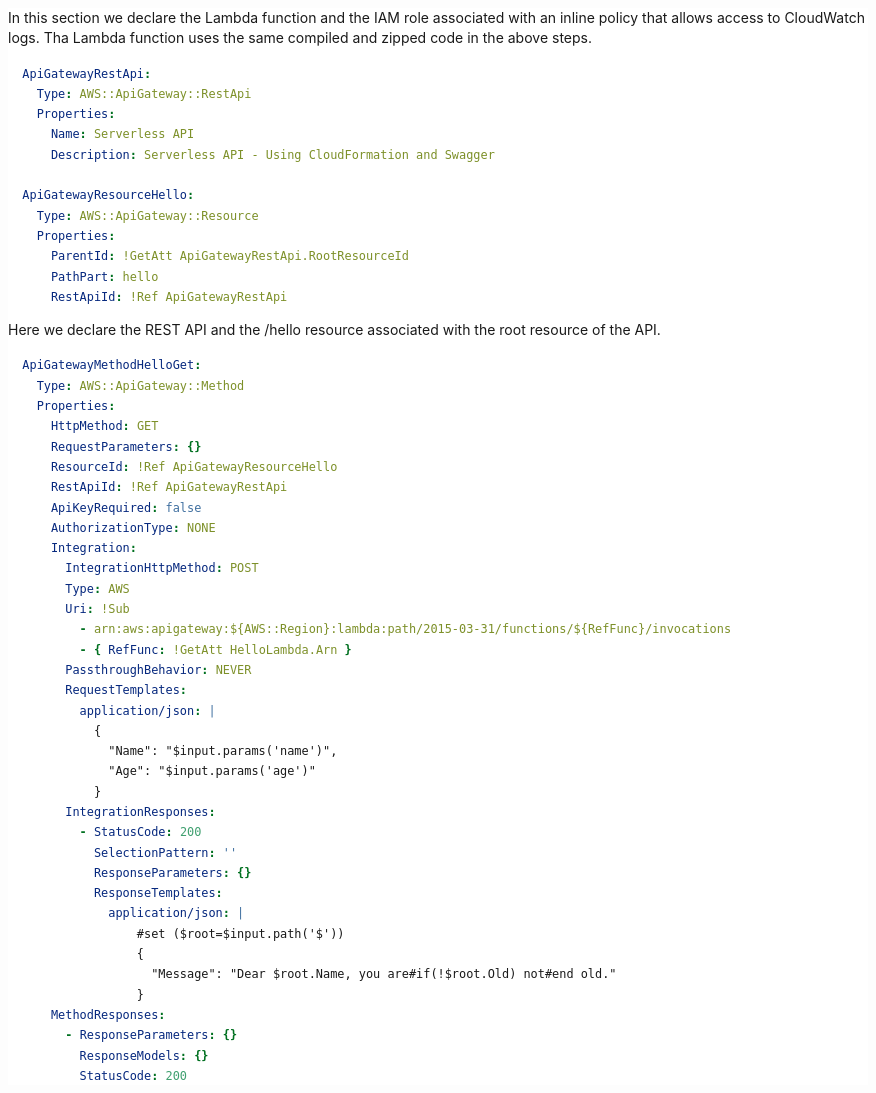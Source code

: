 In this section we declare the Lambda function and the IAM role associated with an inline policy that allows access to CloudWatch logs. Tha Lambda function uses the same compiled and zipped code in the above steps. 

```yaml
  ApiGatewayRestApi:
    Type: AWS::ApiGateway::RestApi
    Properties:
      Name: Serverless API
      Description: Serverless API - Using CloudFormation and Swagger

  ApiGatewayResourceHello:
    Type: AWS::ApiGateway::Resource
    Properties:
      ParentId: !GetAtt ApiGatewayRestApi.RootResourceId
      PathPart: hello
      RestApiId: !Ref ApiGatewayRestApi
```

Here we declare the REST API and the /hello resource associated with the root resource of the API.

```yaml
  ApiGatewayMethodHelloGet:
    Type: AWS::ApiGateway::Method
    Properties:
      HttpMethod: GET
      RequestParameters: {}
      ResourceId: !Ref ApiGatewayResourceHello
      RestApiId: !Ref ApiGatewayRestApi
      ApiKeyRequired: false
      AuthorizationType: NONE
      Integration:
        IntegrationHttpMethod: POST
        Type: AWS
        Uri: !Sub 
          - arn:aws:apigateway:${AWS::Region}:lambda:path/2015-03-31/functions/${RefFunc}/invocations
          - { RefFunc: !GetAtt HelloLambda.Arn }
        PassthroughBehavior: NEVER
        RequestTemplates:
          application/json: |
            {
              "Name": "$input.params('name')",
              "Age": "$input.params('age')"
            }
        IntegrationResponses:
          - StatusCode: 200
            SelectionPattern: ''
            ResponseParameters: {}
            ResponseTemplates: 
              application/json: |
                  #set ($root=$input.path('$')) 
                  {
                    "Message": "Dear $root.Name, you are#if(!$root.Old) not#end old."
                  }
      MethodResponses:
        - ResponseParameters: {}
          ResponseModels: {}
          StatusCode: 200
```
